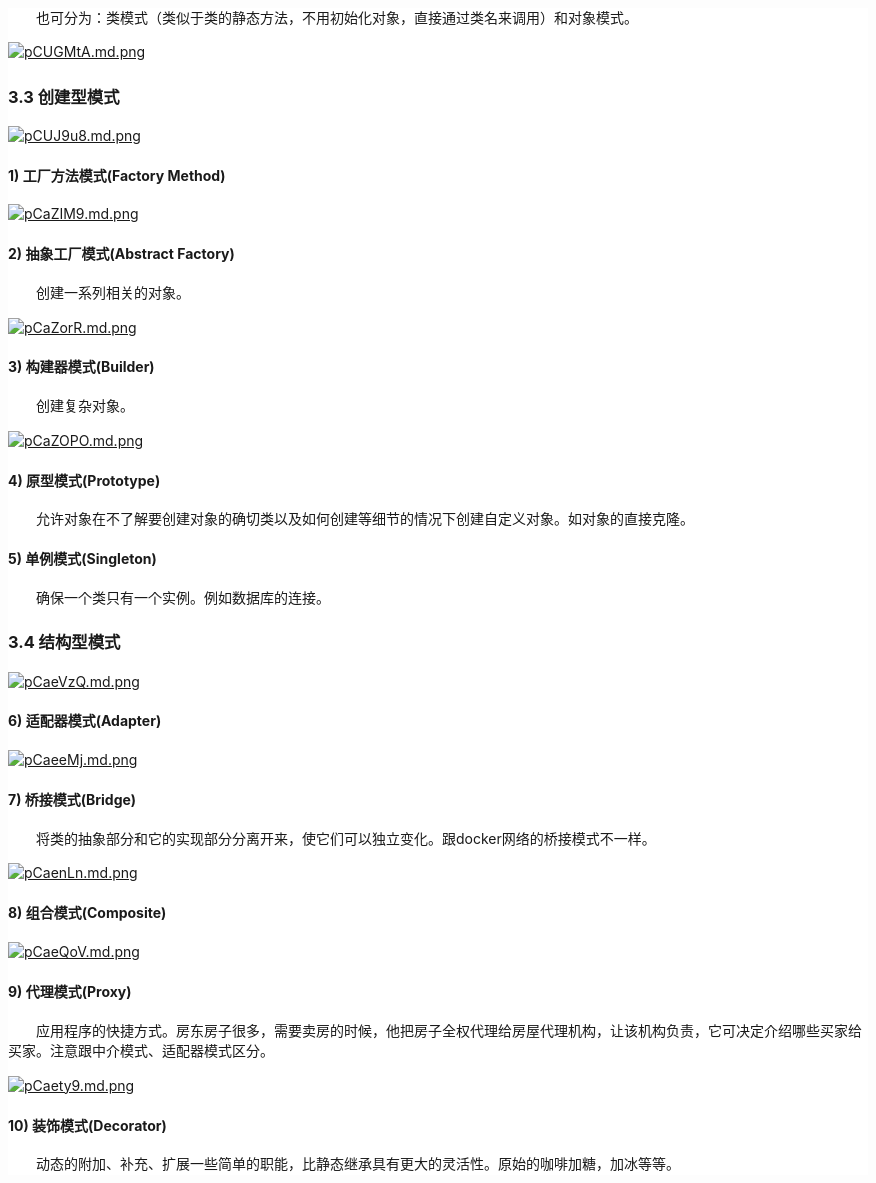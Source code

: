 &emsp;&emsp;也可分为：类模式（类似于类的静态方法，不用初始化对象，直接通过类名来调用）和对象模式。

[![pCUGMtA.md.png](https://s1.ax1x.com/2023/06/26/pCUGMtA.md.png)](https://imgse.com/i/pCUGMtA)

### 3.3 创建型模式

[![pCUJ9u8.md.png](https://s1.ax1x.com/2023/06/26/pCUJ9u8.md.png)](https://imgse.com/i/pCUJ9u8)

#### 1) 工厂方法模式(Factory Method)

[![pCaZIM9.md.png](https://s1.ax1x.com/2023/06/27/pCaZIM9.md.png)](https://imgse.com/i/pCaZIM9)

#### 2) 抽象工厂模式(Abstract Factory)

&emsp;&emsp;创建一系列相关的对象。

[![pCaZorR.md.png](https://s1.ax1x.com/2023/06/27/pCaZorR.md.png)](https://imgse.com/i/pCaZorR)

#### 3) 构建器模式(Builder)

&emsp;&emsp;创建复杂对象。

[![pCaZOPO.md.png](https://s1.ax1x.com/2023/06/27/pCaZOPO.md.png)](https://imgse.com/i/pCaZOPO)

#### 4) 原型模式(Prototype)

&emsp;&emsp;允许对象在不了解要创建对象的确切类以及如何创建等细节的情况下创建自定义对象。如对象的直接克隆。

#### 5) 单例模式(Singleton)

&emsp;&emsp;确保一个类只有一个实例。例如数据库的连接。

### 3.4 结构型模式

[![pCaeVzQ.md.png](https://s1.ax1x.com/2023/06/27/pCaeVzQ.md.png)](https://imgse.com/i/pCaeVzQ)

#### 6) 适配器模式(Adapter)

[![pCaeeMj.md.png](https://s1.ax1x.com/2023/06/27/pCaeeMj.md.png)](https://imgse.com/i/pCaeeMj)

#### 7) 桥接模式(Bridge)

&emsp;&emsp;将类的抽象部分和它的实现部分分离开来，使它们可以独立变化。跟docker网络的桥接模式不一样。

[![pCaenLn.md.png](https://s1.ax1x.com/2023/06/27/pCaenLn.md.png)](https://imgse.com/i/pCaenLn)

#### 8) 组合模式(Composite)

[![pCaeQoV.md.png](https://s1.ax1x.com/2023/06/27/pCaeQoV.md.png)](https://imgse.com/i/pCaeQoV)

#### 9) 代理模式(Proxy)

&emsp;&emsp;应用程序的快捷方式。房东房子很多，需要卖房的时候，他把房子全权代理给房屋代理机构，让该机构负责，它可决定介绍哪些买家给买家。注意跟中介模式、适配器模式区分。

[![pCaety9.md.png](https://s1.ax1x.com/2023/06/27/pCaety9.md.png)](https://imgse.com/i/pCaety9)

#### 10) 装饰模式(Decorator)

&emsp;&emsp;动态的附加、补充、扩展一些简单的职能，比静态继承具有更大的灵活性。原始的咖啡加糖，加冰等等。
